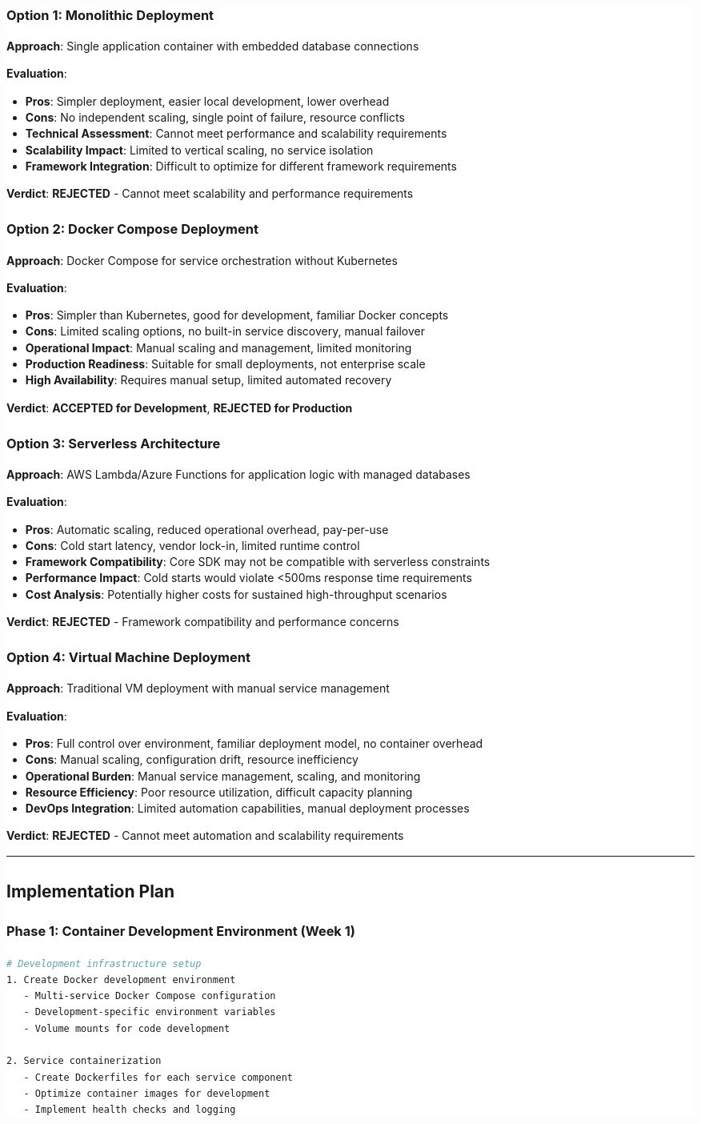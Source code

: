 ### Option 1: Monolithic Deployment
**Approach**: Single application container with embedded database connections

**Evaluation**:
- **Pros**: Simpler deployment, easier local development, lower overhead
- **Cons**: No independent scaling, single point of failure, resource conflicts
- **Technical Assessment**: Cannot meet performance and scalability requirements
- **Scalability Impact**: Limited to vertical scaling, no service isolation
- **Framework Integration**: Difficult to optimize for different framework requirements

**Verdict**: **REJECTED** - Cannot meet scalability and performance requirements

### Option 2: Docker Compose Deployment
**Approach**: Docker Compose for service orchestration without Kubernetes

**Evaluation**:
- **Pros**: Simpler than Kubernetes, good for development, familiar Docker concepts
- **Cons**: Limited scaling options, no built-in service discovery, manual failover
- **Operational Impact**: Manual scaling and management, limited monitoring
- **Production Readiness**: Suitable for small deployments, not enterprise scale
- **High Availability**: Requires manual setup, limited automated recovery

**Verdict**: **ACCEPTED for Development**, **REJECTED for Production**

### Option 3: Serverless Architecture
**Approach**: AWS Lambda/Azure Functions for application logic with managed databases

**Evaluation**:
- **Pros**: Automatic scaling, reduced operational overhead, pay-per-use
- **Cons**: Cold start latency, vendor lock-in, limited runtime control
- **Framework Compatibility**: Core SDK may not be compatible with serverless constraints
- **Performance Impact**: Cold starts would violate <500ms response time requirements
- **Cost Analysis**: Potentially higher costs for sustained high-throughput scenarios

**Verdict**: **REJECTED** - Framework compatibility and performance concerns

### Option 4: Virtual Machine Deployment
**Approach**: Traditional VM deployment with manual service management

**Evaluation**:
- **Pros**: Full control over environment, familiar deployment model, no container overhead
- **Cons**: Manual scaling, configuration drift, resource inefficiency
- **Operational Burden**: Manual service management, scaling, and monitoring
- **Resource Efficiency**: Poor resource utilization, difficult capacity planning
- **DevOps Integration**: Limited automation capabilities, manual deployment processes

**Verdict**: **REJECTED** - Cannot meet automation and scalability requirements

---

## Implementation Plan

### Phase 1: Container Development Environment (Week 1)
```bash
# Development infrastructure setup
1. Create Docker development environment
   - Multi-service Docker Compose configuration
   - Development-specific environment variables
   - Volume mounts for code development

2. Service containerization
   - Create Dockerfiles for each service component
   - Optimize container images for development
   - Implement health checks and logging

```